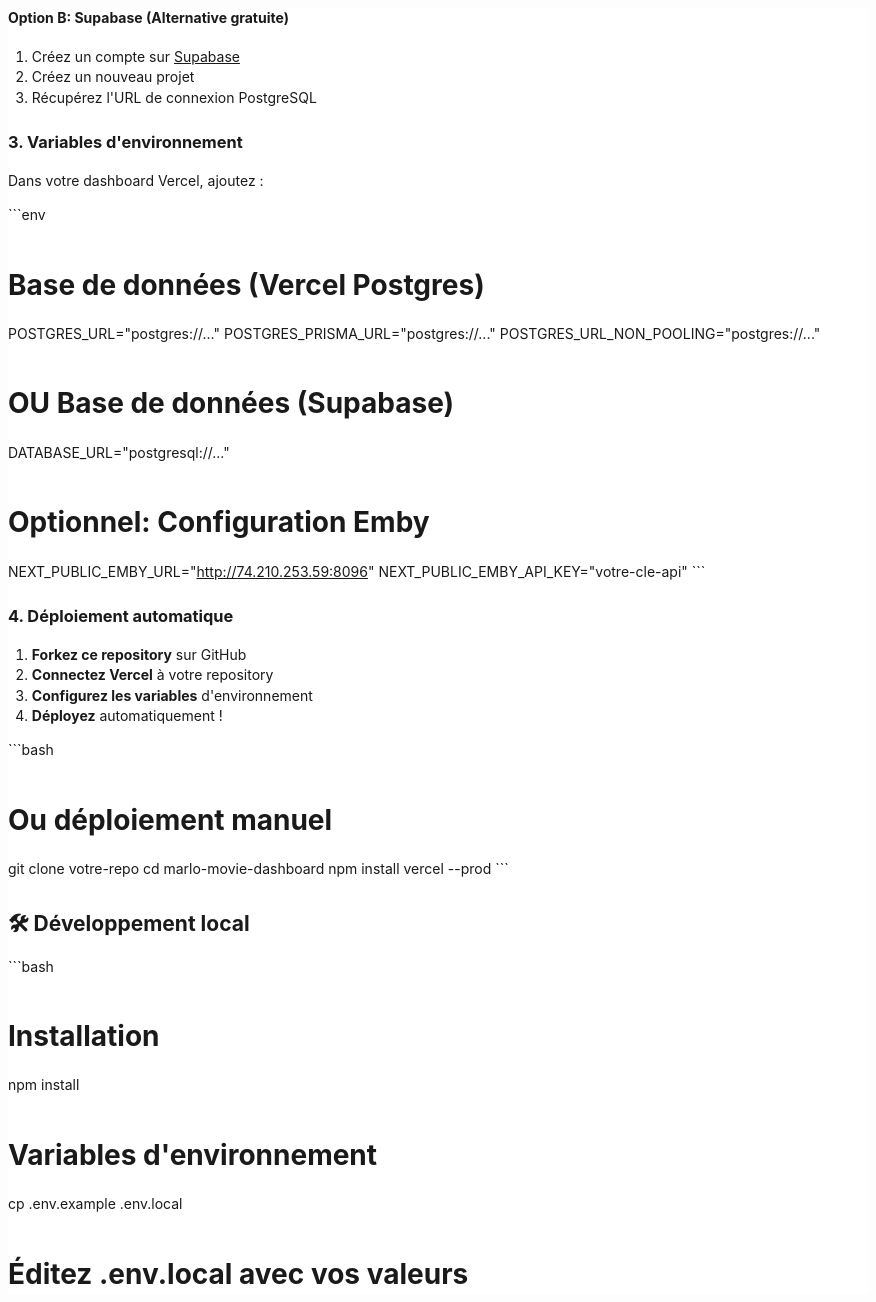#### Option B: Supabase (Alternative gratuite)
1. Créez un compte sur [Supabase](https://supabase.com)
2. Créez un nouveau projet
3. Récupérez l'URL de connexion PostgreSQL

### 3. **Variables d'environnement**

Dans votre dashboard Vercel, ajoutez :

\`\`\`env
# Base de données (Vercel Postgres)
POSTGRES_URL="postgres://..."
POSTGRES_PRISMA_URL="postgres://..."
POSTGRES_URL_NON_POOLING="postgres://..."

# OU Base de données (Supabase)
DATABASE_URL="postgresql://..."

# Optionnel: Configuration Emby
NEXT_PUBLIC_EMBY_URL="http://74.210.253.59:8096"
NEXT_PUBLIC_EMBY_API_KEY="votre-cle-api"
\`\`\`

### 4. **Déploiement automatique**

1. **Forkez ce repository** sur GitHub
2. **Connectez Vercel** à votre repository
3. **Configurez les variables** d'environnement
4. **Déployez** automatiquement !

\`\`\`bash
# Ou déploiement manuel
git clone votre-repo
cd marlo-movie-dashboard
npm install
vercel --prod
\`\`\`

## 🛠️ Développement local

\`\`\`bash
# Installation
npm install

# Variables d'environnement
cp .env.example .env.local
# Éditez .env.local avec vos valeurs
